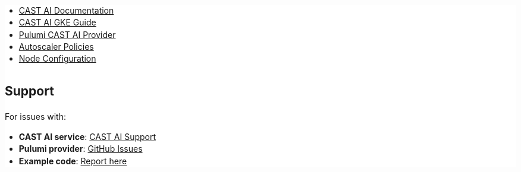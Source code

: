 - [CAST AI Documentation](https://docs.cast.ai/docs/getting-started)
- [CAST AI GKE Guide](https://docs.cast.ai/docs/gke)
- [Pulumi CAST AI Provider](https://www.pulumi.com/registry/packages/castai/)
- [Autoscaler Policies](https://docs.cast.ai/docs/autoscaler)
- [Node Configuration](https://docs.cast.ai/docs/node-configuration)

## Support

For issues with:
- **CAST AI service**: [CAST AI Support](https://docs.cast.ai)
- **Pulumi provider**: [GitHub Issues](https://github.com/castai/pulumi-castai/issues)
- **Example code**: [Report here](https://github.com/castai/pulumi-castai/issues)
